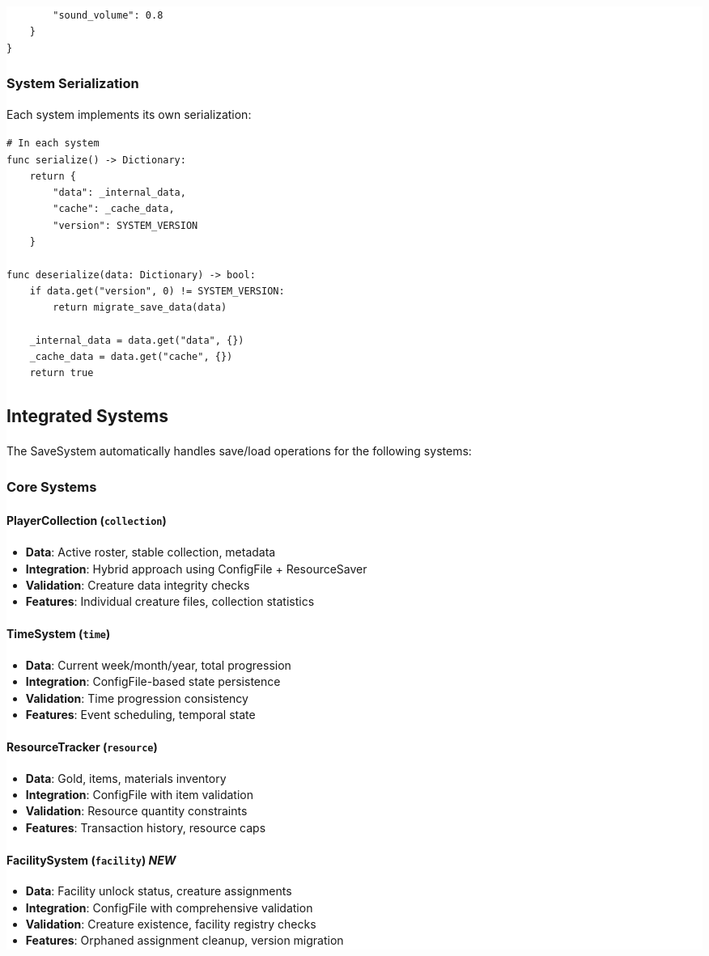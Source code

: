 ```gdscript
        "sound_volume": 0.8
    }
}
```

### System Serialization

Each system implements its own serialization:

```gdscript
# In each system
func serialize() -> Dictionary:
    return {
        "data": _internal_data,
        "cache": _cache_data,
        "version": SYSTEM_VERSION
    }

func deserialize(data: Dictionary) -> bool:
    if data.get("version", 0) != SYSTEM_VERSION:
        return migrate_save_data(data)

    _internal_data = data.get("data", {})
    _cache_data = data.get("cache", {})
    return true
```

## Integrated Systems

The SaveSystem automatically handles save/load operations for the following systems:

### Core Systems

#### PlayerCollection (`collection`)
- **Data**: Active roster, stable collection, metadata
- **Integration**: Hybrid approach using ConfigFile + ResourceSaver
- **Validation**: Creature data integrity checks
- **Features**: Individual creature files, collection statistics

#### TimeSystem (`time`)
- **Data**: Current week/month/year, total progression
- **Integration**: ConfigFile-based state persistence
- **Validation**: Time progression consistency
- **Features**: Event scheduling, temporal state

#### ResourceTracker (`resource`)
- **Data**: Gold, items, materials inventory
- **Integration**: ConfigFile with item validation
- **Validation**: Resource quantity constraints
- **Features**: Transaction history, resource caps

#### FacilitySystem (`facility`) *NEW*
- **Data**: Facility unlock status, creature assignments
- **Integration**: ConfigFile with comprehensive validation
- **Validation**: Creature existence, facility registry checks
- **Features**: Orphaned assignment cleanup, version migration
